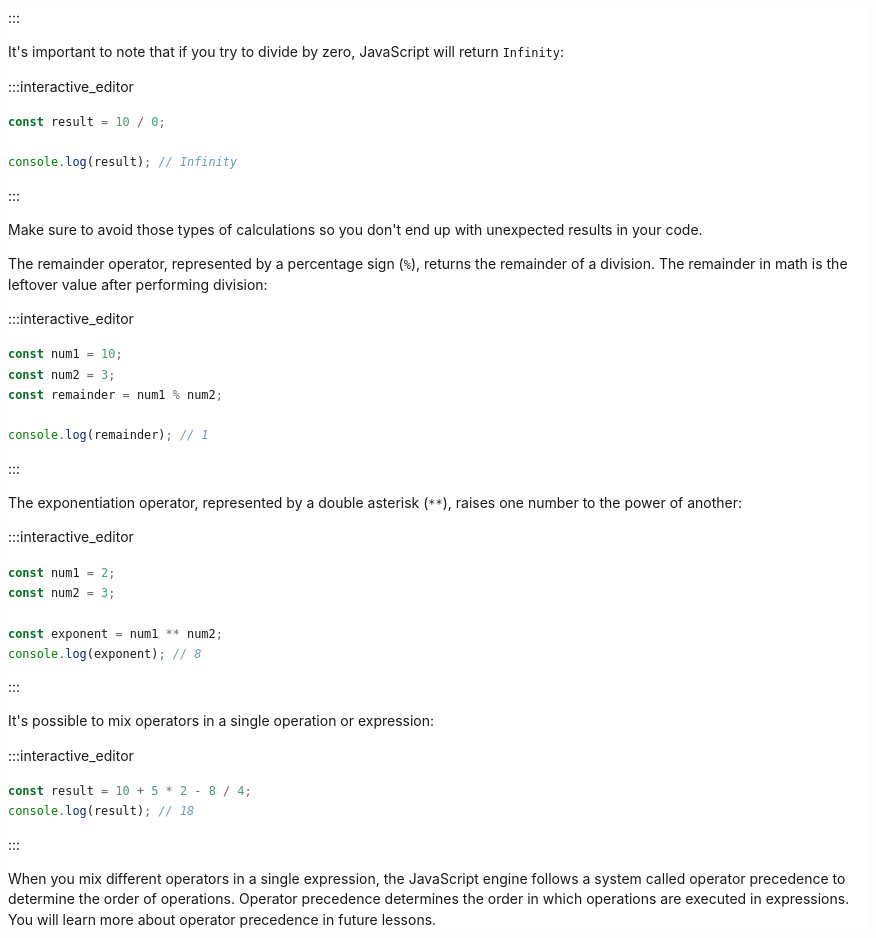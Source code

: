 :::

It's important to note that if you try to divide by zero, JavaScript will return `Infinity`:

:::interactive_editor

```js
const result = 10 / 0; 

console.log(result); // Infinity
```

:::

Make sure to avoid those types of calculations so you don't end up with unexpected results in your code. 

The remainder operator, represented by a percentage sign (`%`), returns the remainder of a division. The remainder in math is the leftover value after performing division:

:::interactive_editor

```js
const num1 = 10;
const num2 = 3;
const remainder = num1 % num2;

console.log(remainder); // 1
```

:::

The exponentiation operator, represented by a double asterisk (`**`), raises one number to the power of another:

:::interactive_editor

```js
const num1 = 2;
const num2 = 3;

const exponent = num1 ** num2;
console.log(exponent); // 8
```

:::

It's possible to mix operators in a single operation or expression:

:::interactive_editor

```js
const result = 10 + 5 * 2 - 8 / 4;
console.log(result); // 18
```

:::

When you mix different operators in a single expression, the JavaScript engine follows a system called operator precedence to determine the order of operations. Operator precedence determines the order in which operations are executed in expressions. You will learn more about operator precedence in future lessons.

